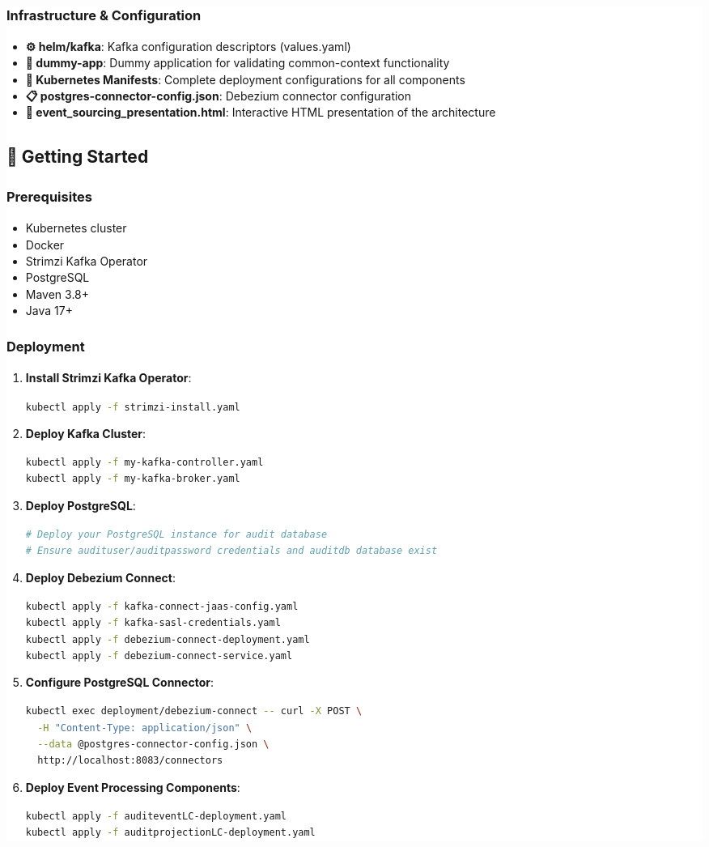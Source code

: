### Infrastructure & Configuration

- **⚙️ helm/kafka**: Kafka configuration descriptors (values.yaml)
- **🧪 dummy-app**: Dummy application for validating common-context functionality
- **🐳 Kubernetes Manifests**: Complete deployment configurations for all components
- **📋 postgres-connector-config.json**: Debezium connector configuration
- **🎨 event_sourcing_presentation.html**: Interactive HTML presentation of the architecture

## 🚀 Getting Started

### Prerequisites

- Kubernetes cluster
- Docker
- Strimzi Kafka Operator
- PostgreSQL
- Maven 3.8+
- Java 17+

### Deployment

1. **Install Strimzi Kafka Operator**:
   ```bash
   kubectl apply -f strimzi-install.yaml
   ```

2. **Deploy Kafka Cluster**:
   ```bash
   kubectl apply -f my-kafka-controller.yaml
   kubectl apply -f my-kafka-broker.yaml
   ```

3. **Deploy PostgreSQL**:
   ```bash
   # Deploy your PostgreSQL instance for audit database
   # Ensure audituser/auditpassword credentials and auditdb database exist
   ```

4. **Deploy Debezium Connect**:
   ```bash
   kubectl apply -f kafka-connect-jaas-config.yaml
   kubectl apply -f kafka-sasl-credentials.yaml
   kubectl apply -f debezium-connect-deployment.yaml
   kubectl apply -f debezium-connect-service.yaml
   ```

5. **Configure PostgreSQL Connector**:
   ```bash
   kubectl exec deployment/debezium-connect -- curl -X POST \
     -H "Content-Type: application/json" \
     --data @postgres-connector-config.json \
     http://localhost:8083/connectors
   ```

6. **Deploy Event Processing Components**:
   ```bash
   kubectl apply -f auditeventLC-deployment.yaml
   kubectl apply -f auditprojectionLC-deployment.yaml
   ```
